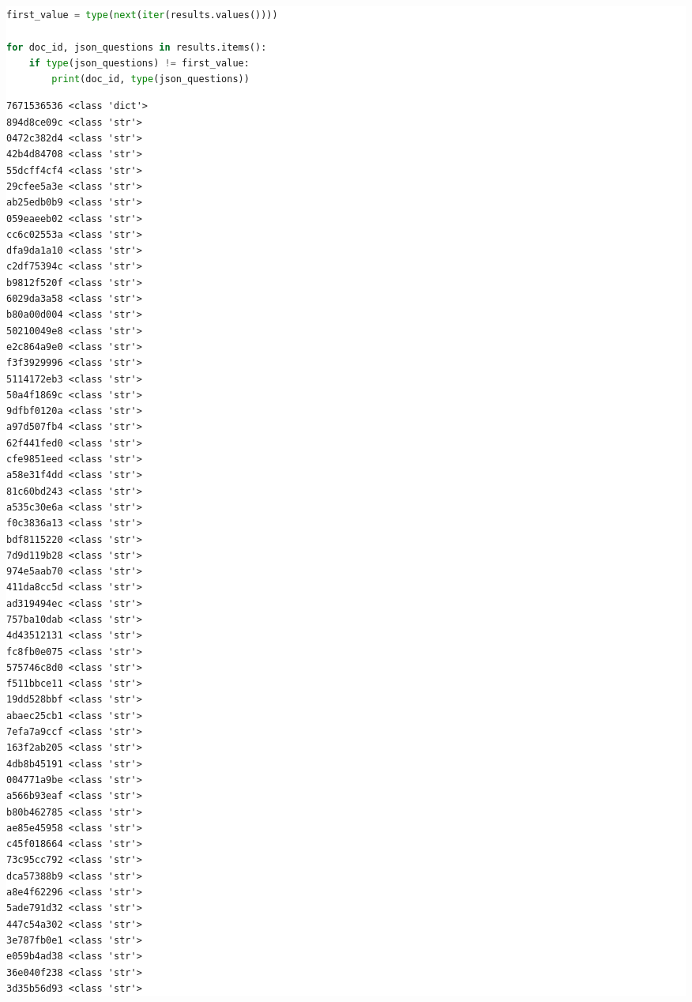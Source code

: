 
```python
first_value = type(next(iter(results.values())))

for doc_id, json_questions in results.items():
    if type(json_questions) != first_value:
        print(doc_id, type(json_questions))
```

    7671536536 <class 'dict'>
    894d8ce09c <class 'str'>
    0472c382d4 <class 'str'>
    42b4d84708 <class 'str'>
    55dcff4cf4 <class 'str'>
    29cfee5a3e <class 'str'>
    ab25edb0b9 <class 'str'>
    059eaeeb02 <class 'str'>
    cc6c02553a <class 'str'>
    dfa9da1a10 <class 'str'>
    c2df75394c <class 'str'>
    b9812f520f <class 'str'>
    6029da3a58 <class 'str'>
    b80a00d004 <class 'str'>
    50210049e8 <class 'str'>
    e2c864a9e0 <class 'str'>
    f3f3929996 <class 'str'>
    5114172eb3 <class 'str'>
    50a4f1869c <class 'str'>
    9dfbf0120a <class 'str'>
    a97d507fb4 <class 'str'>
    62f441fed0 <class 'str'>
    cfe9851eed <class 'str'>
    a58e31f4dd <class 'str'>
    81c60bd243 <class 'str'>
    a535c30e6a <class 'str'>
    f0c3836a13 <class 'str'>
    bdf8115220 <class 'str'>
    7d9d119b28 <class 'str'>
    974e5aab70 <class 'str'>
    411da8cc5d <class 'str'>
    ad319494ec <class 'str'>
    757ba10dab <class 'str'>
    4d43512131 <class 'str'>
    fc8fb0e075 <class 'str'>
    575746c8d0 <class 'str'>
    f511bbce11 <class 'str'>
    19dd528bbf <class 'str'>
    abaec25cb1 <class 'str'>
    7efa7a9ccf <class 'str'>
    163f2ab205 <class 'str'>
    4db8b45191 <class 'str'>
    004771a9be <class 'str'>
    a566b93eaf <class 'str'>
    b80b462785 <class 'str'>
    ae85e45958 <class 'str'>
    c45f018664 <class 'str'>
    73c95cc792 <class 'str'>
    dca57388b9 <class 'str'>
    a8e4f62296 <class 'str'>
    5ade791d32 <class 'str'>
    447c54a302 <class 'str'>
    3e787fb0e1 <class 'str'>
    e059b4ad38 <class 'str'>
    36e040f238 <class 'str'>
    3d35b56d93 <class 'str'>
